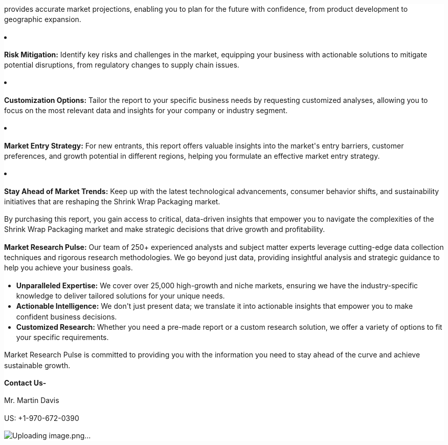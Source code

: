 provides accurate market projections, enabling you to plan for the future with confidence, from product development to geographic expansion.</p></li><li><p><strong>Risk Mitigation:</strong> Identify key risks and challenges in the market, equipping your business with actionable solutions to mitigate potential disruptions, from regulatory changes to supply chain issues.</p></li><li><p><strong>Customization Options:</strong> Tailor the report to your specific business needs by requesting customized analyses, allowing you to focus on the most relevant data and insights for your company or industry segment.</p></li><li><p><strong>Market Entry Strategy:</strong> For new entrants, this report offers valuable insights into the market's entry barriers, customer preferences, and growth potential in different regions, helping you formulate an effective market entry strategy.</p></li><li><p><strong>Stay Ahead of Market Trends:</strong> Keep up with the latest technological advancements, consumer behavior shifts, and sustainability initiatives that are reshaping the Shrink Wrap Packaging market.</p></li></ol><p>By purchasing this report, you gain access to critical, data-driven insights that empower you to navigate the complexities of the Shrink Wrap Packaging market and make strategic decisions that drive growth and profitability.</p><p><strong>Market Research Pulse:</strong>&nbsp;Our team of 250+ experienced analysts and subject matter experts leverage cutting-edge data collection techniques and rigorous research methodologies. We go beyond just data, providing insightful analysis and strategic guidance to help you achieve your business goals.</p><ul><li><strong>Unparalleled Expertise:</strong>&nbsp;We cover over 25,000 high-growth and niche markets, ensuring we have the industry-specific knowledge to deliver tailored solutions for your unique needs.</li><li><strong>Actionable Intelligence:</strong>&nbsp;We don't just present data; we translate it into actionable insights that empower you to make confident business decisions.</li><li><strong>Customized Research:</strong>&nbsp;Whether you need a pre-made report or a custom research solution, we offer a variety of options to fit your specific requirements.</li></ul><p>Market Research Pulse is committed to providing you with the information you need to stay ahead of the curve and achieve sustainable growth.</p><p><strong>Contact Us-</strong></p><p>Mr. Martin Davis</p><p>US: +1-970-672-0390</p>
![Uploading image.png…]()
